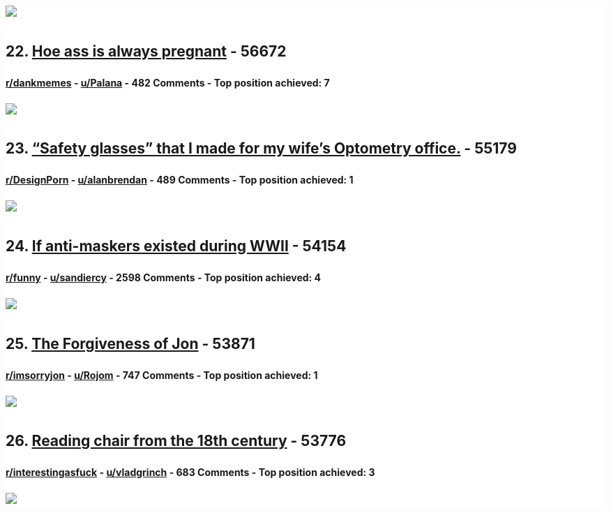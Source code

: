 <a href="https://i.redd.it/ziu8iiytb5151.jpg"><img src="https://a.thumbs.redditmedia.com/okqqjLhBefMLEGV5ZaGsQypnbef65f3a4nbDPODAxU0.jpg"></img></a>

## 22. [Hoe ass is always pregnant](http://reddit.com/r/dankmemes/comments/gr6a4l/hoe_ass_is_always_pregnant/) - 56672
#### [r/dankmemes](http://reddit.com/r/dankmemes) - [u/Palana](http://reddit.com/u/Palana) - 482 Comments - Top position achieved: 7

<a href="https://i.redd.it/cpemgvq8i6151.jpg"><img src="https://a.thumbs.redditmedia.com/WDNyqk3ItqjBhR26LvAMJV_3RlTLvGAICJsKuOHhJ50.jpg"></img></a>

## 23. [“Safety glasses” that I made for my wife’s Optometry office.](http://reddit.com/r/DesignPorn/comments/gqxeqd/safety_glasses_that_i_made_for_my_wifes_optometry/) - 55179
#### [r/DesignPorn](http://reddit.com/r/DesignPorn) - [u/alanbrendan](http://reddit.com/u/alanbrendan) - 489 Comments - Top position achieved: 1

<a href="https://i.redd.it/0k4umkii64151.jpg"><img src="https://b.thumbs.redditmedia.com/T3vGznw8HgwYjT2X-uyKHNVPGWRxOBYFnr3Lvjnqjqg.jpg"></img></a>

## 24. [If anti-maskers existed during WWII](http://reddit.com/r/funny/comments/gqwnp0/if_antimaskers_existed_during_wwii/) - 54154
#### [r/funny](http://reddit.com/r/funny) - [u/sandiercy](http://reddit.com/u/sandiercy) - 2598 Comments - Top position achieved: 4

<a href="https://i.redd.it/y5ql29uby3151.jpg"><img src="https://a.thumbs.redditmedia.com/0z1ZD_vJEmcoUZvaU13VFZn__PUCqojtlNosNFwR_g8.jpg"></img></a>

## 25. [The Forgiveness of Jon](http://reddit.com/r/imsorryjon/comments/gqxe91/the_forgiveness_of_jon/) - 53871
#### [r/imsorryjon](http://reddit.com/r/imsorryjon) - [u/Rojom](http://reddit.com/u/Rojom) - 747 Comments - Top position achieved: 1

<a href="https://i.redd.it/9nhnc6ter3151.jpg"><img src="https://b.thumbs.redditmedia.com/uv5VOjnYtQ6b4AVtNk5Xo2SxLqr7s217Y64ARTvcA0E.jpg"></img></a>

## 26. [Reading chair from the 18th century](http://reddit.com/r/interestingasfuck/comments/gqvd6b/reading_chair_from_the_18th_century/) - 53776
#### [r/interestingasfuck](http://reddit.com/r/interestingasfuck) - [u/vladgrinch](http://reddit.com/u/vladgrinch) - 683 Comments - Top position achieved: 3

<a href="https://i.redd.it/rf64bivdi3151.jpg"><img src="https://b.thumbs.redditmedia.com/x2twbHtw1hRkzfkMK3ozH9M5NTqD-430RPWaojw-96g.jpg"></img></a>
